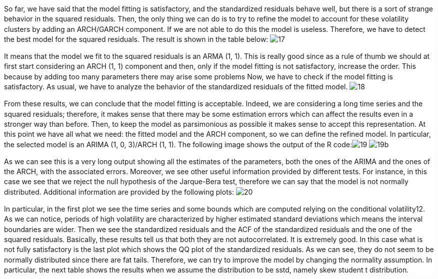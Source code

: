 So far, we have said that the model fitting is satisfactory, and the standardized residuals behave well, but 
there is a sort of strange behavior in the squared residuals. Then, the only thing we can do is to try to refine 
the model to account for these volatility clusters by adding an ARCH/GARCH component. If we are not able 
to do this the model is useless. Therefore, we have to detect the best model for the squared residuals. 
The result is shown in the table below:
![17](https://user-images.githubusercontent.com/90756113/133444596-53e4a6a0-f2e2-4c14-8a14-1d8cdf0a4bd2.PNG)

It means that the model we fit to the squared residuals is an ARMA (1, 1). This is really good since as a rule 
of thumb we should at first start considering an ARCH (1, 1) component and then, only if the model fitting is 
not satisfactory, increase the order. This because by adding too many parameters there may arise some 
problems
Now, we have to check if the model fitting is satisfactory. As usual, we have to analyze the behavior of the 
standardized residuals of the fitted model.
![18](https://user-images.githubusercontent.com/90756113/133444729-7b707822-8205-4f2e-9f78-6d8a69ee6e80.png)

From these results, we can conclude that the model fitting is acceptable. Indeed, we are considering a long 
time series and the squared residuals; therefore, it makes sense that there may be some estimation errors 
which can affect the results even in a stronger way than before. Then, to keep the model as parsimonious 
as possible it makes sense to accept this representation.
At this point we have all what we need: the fitted model and the ARCH component, so we can define the
refined model. In particular, the selected model is an ARIMA (1, 0, 3)/ARCH (1, 1). 
The following image shows the output of the R code:![19](https://user-images.githubusercontent.com/90756113/133444799-5941b640-1c6c-4371-bbbb-5a95f2b76008.PNG)
![19b](https://user-images.githubusercontent.com/90756113/133444823-701672d9-7fe6-4366-9613-3b63976295ad.PNG)

As we can see this is a very long output showing all the estimates of the parameters, both the ones of the 
ARIMA and the ones of the ARCH, with the associated errors. Moreover, we see other useful information 
provided by different tests. For instance, in this case we see that we reject the null hypothesis of the 
Jarque-Bera test, therefore we can say that the model is not normally distributed. 
Additional information are provided by the following plots: 
![20](https://user-images.githubusercontent.com/90756113/133444925-4e813da2-d5c8-4f58-94f8-d0068b9fa7d4.png)

In particular, in the first plot we see the time series and some bounds which are computed relying on the 
conditional volatility12. As we can notice, periods of high volatility are characterized by higher estimated 
standard deviations which means the interval boundaries are wider.
Then we see the standardized residuals and the ACF of the standardized residuals and the one of the 
squared residuals. Basically, these results tell us that both they are not autocorrelated. It is extremely good.
In this case what is not fully satisfactory is the last plot which shows the QQ plot of the standardized 
residuals. As we can see, they do not seem to be normally distributed since there are fat tails. Therefore, 
we can try to improve the model by changing the normality assumption. 
In particular, the next table shows the results when we assume the distribution to be sstd, namely skew 
student t distribution.